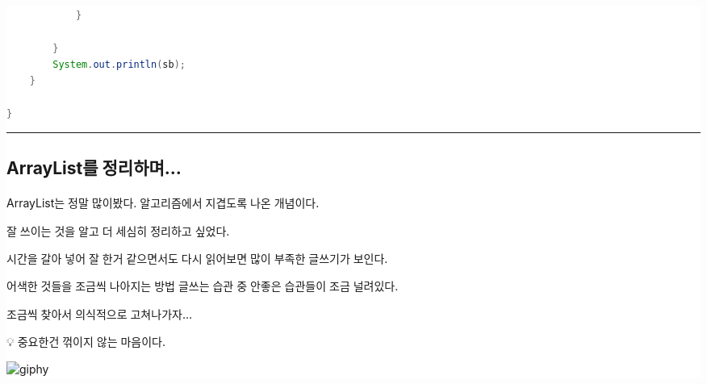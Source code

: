 ```java
            }

        }
        System.out.println(sb);
    }

}
```

---

## ArrayList를 정리하며…

ArrayList는 정말 많이봤다. 알고리즘에서 지겹도록 나온 개념이다.

잘 쓰이는 것을 알고 더 세심히 정리하고 싶었다.

시간을 갈아 넣어 잘 한거 같으면서도 다시 읽어보면 많이 부족한 글쓰기가 보인다.

어색한 것들을 조금씩 나아지는 방법 글쓰는 습관 중 안좋은 습관들이 조금 널려있다.

조금씩 찾아서 의식적으로 고쳐나가자…

<aside>
💡 중요한건 꺾이지 않는 마음이다.

</aside>

![giphy](https://user-images.githubusercontent.com/56623911/206474600-87f6cb64-8ca5-40c3-a8db-d14fb66f6112.gif)


